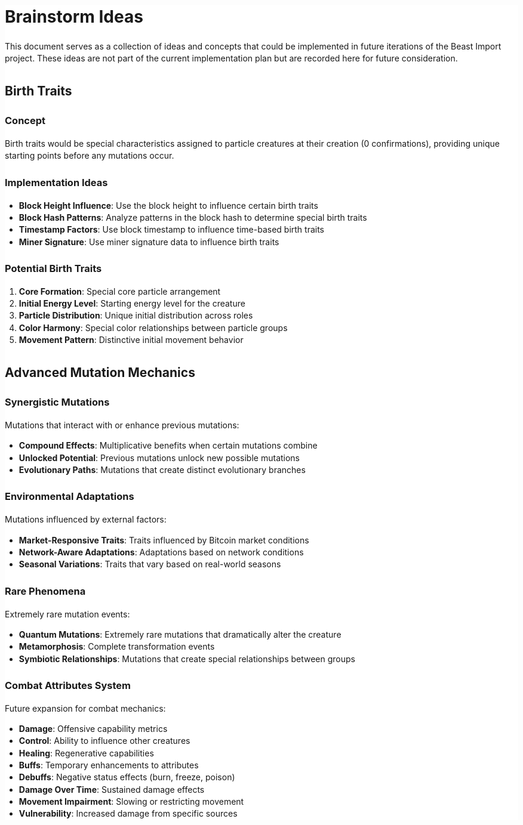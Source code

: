 # Brainstorm Ideas

This document serves as a collection of ideas and concepts that could be implemented in future iterations of the Beast Import project. These ideas are not part of the current implementation plan but are recorded here for future consideration.

## Birth Traits

### Concept
Birth traits would be special characteristics assigned to particle creatures at their creation (0 confirmations), providing unique starting points before any mutations occur.

### Implementation Ideas
- **Block Height Influence**: Use the block height to influence certain birth traits
- **Block Hash Patterns**: Analyze patterns in the block hash to determine special birth traits
- **Timestamp Factors**: Use block timestamp to influence time-based birth traits
- **Miner Signature**: Use miner signature data to influence birth traits

### Potential Birth Traits
1. **Core Formation**: Special core particle arrangement
2. **Initial Energy Level**: Starting energy level for the creature
3. **Particle Distribution**: Unique initial distribution across roles
4. **Color Harmony**: Special color relationships between particle groups
5. **Movement Pattern**: Distinctive initial movement behavior

## Advanced Mutation Mechanics

### Synergistic Mutations
Mutations that interact with or enhance previous mutations:
- **Compound Effects**: Multiplicative benefits when certain mutations combine
- **Unlocked Potential**: Previous mutations unlock new possible mutations
- **Evolutionary Paths**: Mutations that create distinct evolutionary branches

### Environmental Adaptations
Mutations influenced by external factors:
- **Market-Responsive Traits**: Traits influenced by Bitcoin market conditions
- **Network-Aware Adaptations**: Adaptations based on network conditions
- **Seasonal Variations**: Traits that vary based on real-world seasons

### Rare Phenomena
Extremely rare mutation events:
- **Quantum Mutations**: Extremely rare mutations that dramatically alter the creature
- **Metamorphosis**: Complete transformation events
- **Symbiotic Relationships**: Mutations that create special relationships between groups

### Combat Attributes System
Future expansion for combat mechanics:
- **Damage**: Offensive capability metrics
- **Control**: Ability to influence other creatures
- **Healing**: Regenerative capabilities
- **Buffs**: Temporary enhancements to attributes
- **Debuffs**: Negative status effects (burn, freeze, poison)
- **Damage Over Time**: Sustained damage effects
- **Movement Impairment**: Slowing or restricting movement
- **Vulnerability**: Increased damage from specific sources
